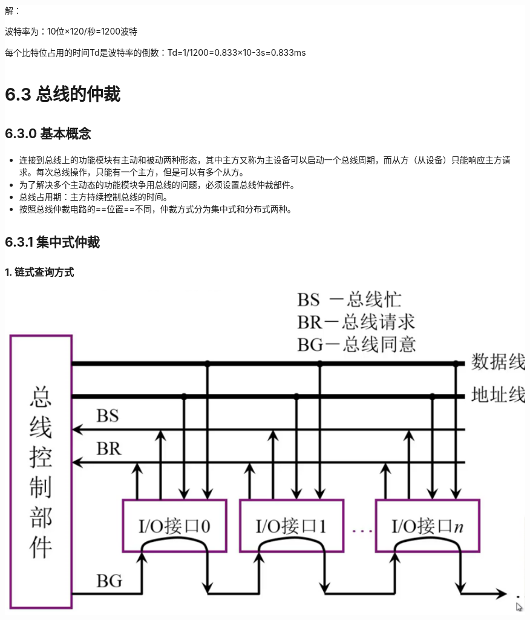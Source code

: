 解：

波特率为：10位×120/秒=1200波特

每个比特位占用的时间Td是波特率的倒数：Td=1/1200=0.833×10-3s=0.833ms

# 6.3 总线的仲裁

## 6.3.0 基本概念

- 连接到总线上的功能模块有主动和被动两种形态，其中主方又称为主设备可以启动一个总线周期，而从方（从设备）只能响应主方请求。每次总线操作，只能有一个主方，但是可以有多个从方。
- 为了解决多个主动态的功能模块争用总线的问题，必须设置总线仲裁部件。
- 总线占用期：主方持续控制总线的时间。
- 按照总线仲裁电路的==位置==不同，仲裁方式分为集中式和分布式两种。

## 6.3.1 集中式仲裁

### 1. 链式查询方式



![img](res/6.总线/image-20210607202755991.png)


